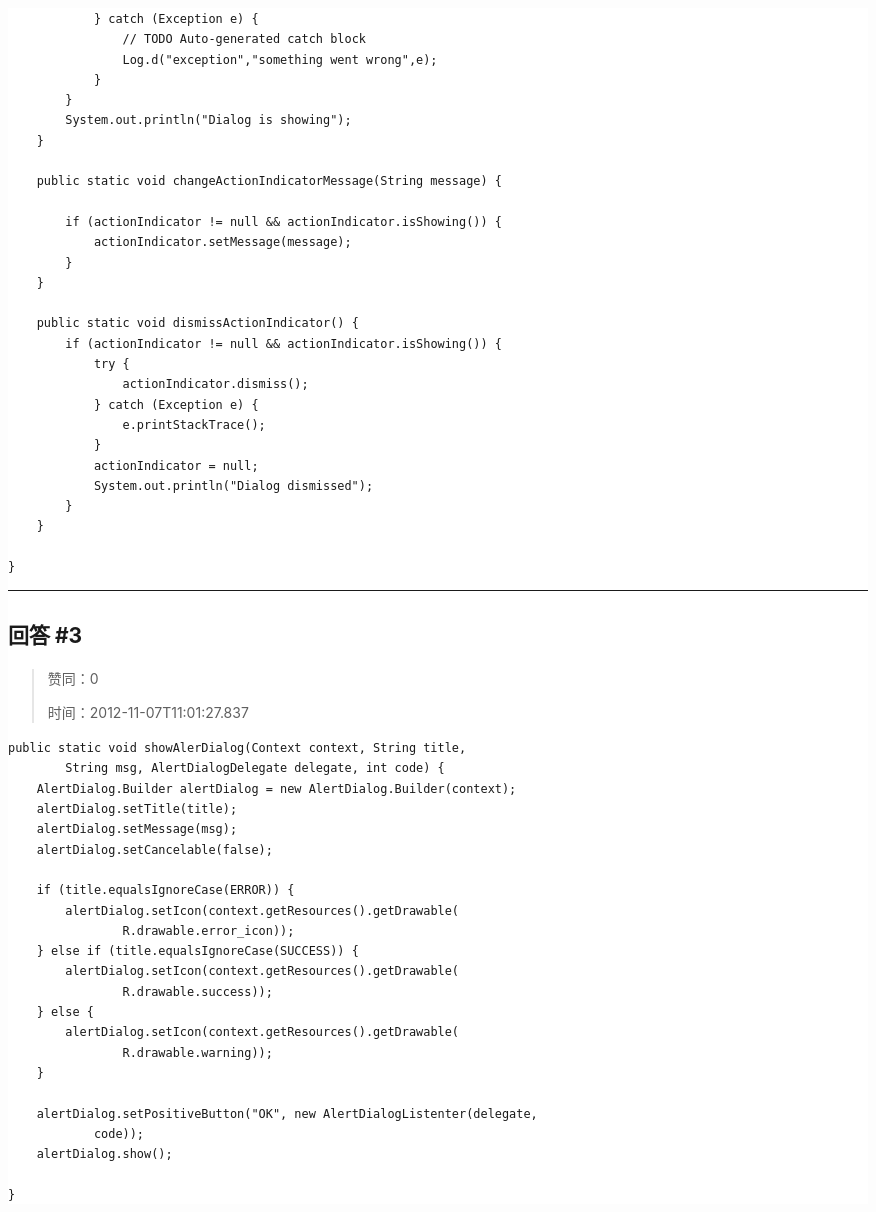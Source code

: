 ```
            } catch (Exception e) {
                // TODO Auto-generated catch block
                Log.d("exception","something went wrong",e);
            }
        }
        System.out.println("Dialog is showing");
    }

    public static void changeActionIndicatorMessage(String message) {

        if (actionIndicator != null && actionIndicator.isShowing()) {
            actionIndicator.setMessage(message);
        }
    }

    public static void dismissActionIndicator() {
        if (actionIndicator != null && actionIndicator.isShowing()) {
            try {
                actionIndicator.dismiss();
            } catch (Exception e) {
                e.printStackTrace();
            }
            actionIndicator = null;
            System.out.println("Dialog dismissed");
        }
    }

} 
```

* * *

## 回答 #3

> 赞同：0
> 
> 时间：2012-11-07T11:01:27.837

```
public static void showAlerDialog(Context context, String title,
        String msg, AlertDialogDelegate delegate, int code) {
    AlertDialog.Builder alertDialog = new AlertDialog.Builder(context);
    alertDialog.setTitle(title);
    alertDialog.setMessage(msg);
    alertDialog.setCancelable(false);

    if (title.equalsIgnoreCase(ERROR)) {
        alertDialog.setIcon(context.getResources().getDrawable(
                R.drawable.error_icon));
    } else if (title.equalsIgnoreCase(SUCCESS)) {
        alertDialog.setIcon(context.getResources().getDrawable(
                R.drawable.success));
    } else {
        alertDialog.setIcon(context.getResources().getDrawable(
                R.drawable.warning));
    }

    alertDialog.setPositiveButton("OK", new AlertDialogListenter(delegate,
            code));
    alertDialog.show();

} 
```
